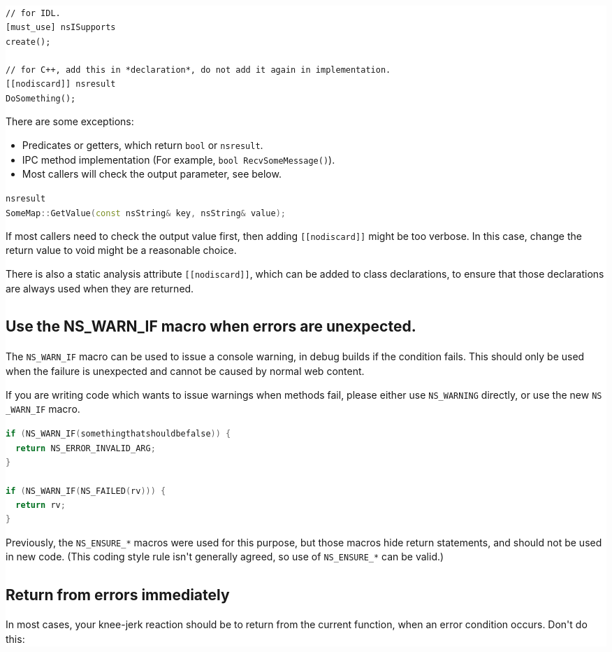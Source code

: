     // for IDL.
    [must_use] nsISupports
    create();

    // for C++, add this in *declaration*, do not add it again in implementation.
    [[nodiscard]] nsresult
    DoSomething();

There are some exceptions:

-   Predicates or getters, which return `bool` or `nsresult`.
-   IPC method implementation (For example, `bool RecvSomeMessage()`).
-   Most callers will check the output parameter, see below.

``` cpp
nsresult
SomeMap::GetValue(const nsString& key, nsString& value);
```

If most callers need to check the output value first, then adding
`[[nodiscard]]` might be too verbose. In this case, change the return
value to void might be a reasonable choice.

There is also a static analysis attribute `[[nodiscard]]`, which can be
added to class declarations, to ensure that those declarations are
always used when they are returned.

## Use the NS_WARN_IF macro when errors are unexpected.

The `NS_WARN_IF` macro can be used to issue a console warning, in debug
builds if the condition fails. This should only be used when the failure
is unexpected and cannot be caused by normal web content.

If you are writing code which wants to issue warnings when methods fail,
please either use `NS_WARNING` directly, or use the new `NS_WARN_IF`
macro.

``` cpp
if (NS_WARN_IF(somethingthatshouldbefalse)) {
  return NS_ERROR_INVALID_ARG;
}

if (NS_WARN_IF(NS_FAILED(rv))) {
  return rv;
}
```

Previously, the `NS_ENSURE_*` macros were used for this purpose, but
those macros hide return statements, and should not be used in new code.
(This coding style rule isn\'t generally agreed, so use of `NS_ENSURE_*`
can be valid.)

## Return from errors immediately

In most cases, your knee-jerk reaction should be to return from the
current function, when an error condition occurs. Don\'t do this:
